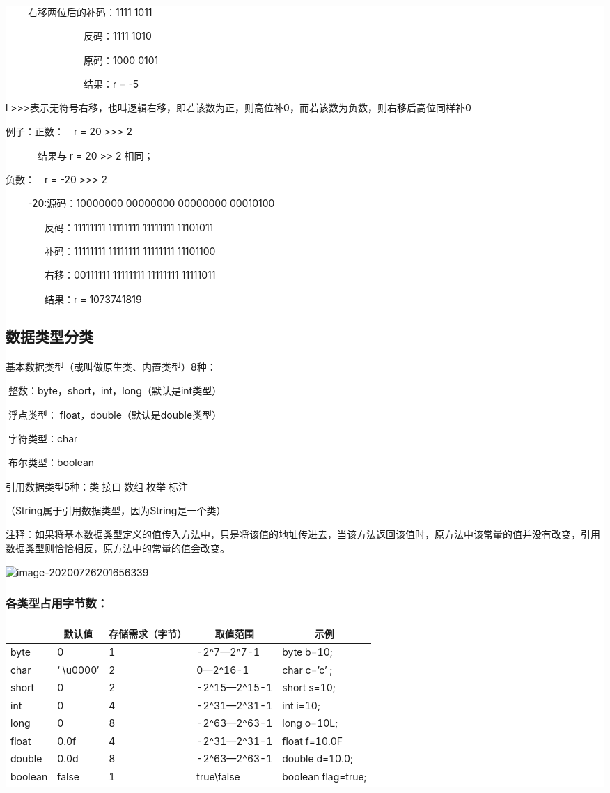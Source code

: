 　　   右移两位后的补码：1111 1011 

　　　　　　　　反码：1111 1010

　　　　　　　　原码：1000 0101

　　　　　　　　结果：r = -5

l >>>表示无符号右移，也叫逻辑右移，即若该数为正，则高位补0，而若该数为负数，则右移后高位同样补0

 

例子：正数：　r = 20 >>> 2

　　　   结果与 r = 20 >> 2 相同；

负数：　r = -20 >>> 2

　　  -20:源码：10000000 00000000 00000000 00010100

　　　　反码：11111111 11111111  11111111  11101011

　　　　补码：11111111 11111111  11111111  11101100

　　　　右移：00111111 11111111  11111111  11111011

　　　　结果：r = 1073741819

 

 

## 数据类型分类

基本数据类型（或叫做原生类、内置类型）8种：

​       整数：byte，short，int，long（默认是int类型）

​       浮点类型： float，double（默认是double类型）

​       字符类型：char

​       布尔类型：boolean

引用数据类型5种：类 接口 数组 枚举 标注

（String属于引用数据类型，因为String是一个类）

注释：如果将基本数据类型定义的值传入方法中，只是将该值的地址传进去，当该方法返回该值时，原方法中该常量的值并没有改变，引用数据类型则恰恰相反，原方法中的常量的值会改变。

 ![image-20200726201656339](https://cdn.jsdelivr.net/gh/kender1314/NotePicture/20200726201658.png)

### 各类型占用字节数：

 

|         | 默认值    | 存储需求（字节） | 取值范围     | 示例               |
| ------- | --------- | ---------------- | ------------ | ------------------ |
| byte    | 0         | 1                | -2^7—2^7-1   | byte b=10;         |
| char    | ‘ \u0000′ | 2                | 0—2^16-1     | char c=’c’ ;       |
| short   | 0         | 2                | -2^15—2^15-1 | short s=10;        |
| int     | 0         | 4                | -2^31—2^31-1 | int i=10;          |
| long    | 0         | 8                | -2^63—2^63-1 | long o=10L;        |
| float   | 0.0f      | 4                | -2^31—2^31-1 | float f=10.0F      |
| double  | 0.0d      | 8                | -2^63—2^63-1 | double d=10.0;     |
| boolean | false     | 1                | true\false   | boolean flag=true; |

